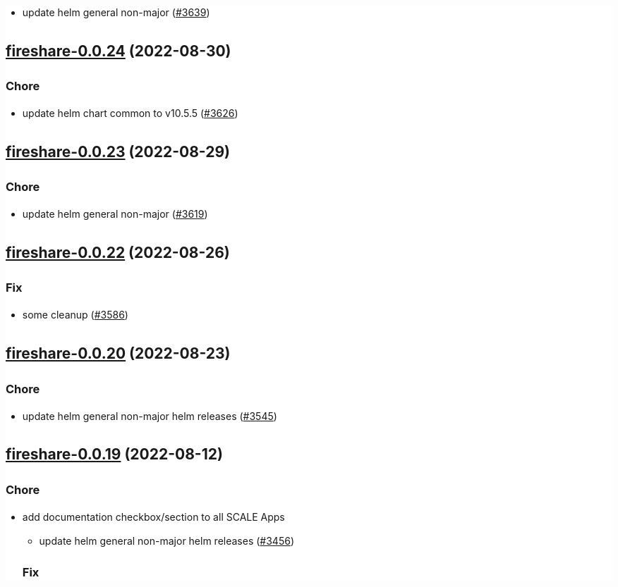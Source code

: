 - update helm general non-major ([#3639](https://github.com/truecharts/charts/issues/3639))




## [fireshare-0.0.24](https://github.com/truecharts/charts/compare/fireshare-0.0.23...fireshare-0.0.24) (2022-08-30)

### Chore

- update helm chart common to v10.5.5 ([#3626](https://github.com/truecharts/charts/issues/3626))




## [fireshare-0.0.23](https://github.com/truecharts/charts/compare/fireshare-0.0.22...fireshare-0.0.23) (2022-08-29)

### Chore

- update helm general non-major ([#3619](https://github.com/truecharts/charts/issues/3619))




## [fireshare-0.0.22](https://github.com/truecharts/charts/compare/fireshare-0.0.20...fireshare-0.0.22) (2022-08-26)

### Fix

- some cleanup ([#3586](https://github.com/truecharts/charts/issues/3586))




## [fireshare-0.0.20](https://github.com/truecharts/charts/compare/fireshare-0.0.19...fireshare-0.0.20) (2022-08-23)

### Chore

- update helm general non-major helm releases ([#3545](https://github.com/truecharts/charts/issues/3545))




## [fireshare-0.0.19](https://github.com/truecharts/charts/compare/fireshare-0.0.18...fireshare-0.0.19) (2022-08-12)

### Chore

- add documentation checkbox/section to all SCALE Apps
  - update helm general non-major helm releases ([#3456](https://github.com/truecharts/charts/issues/3456))

  ### Fix
